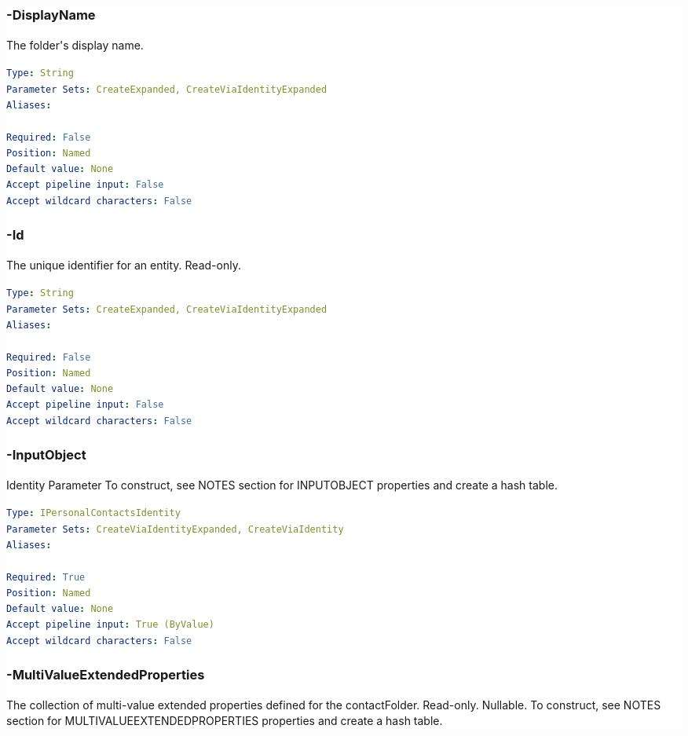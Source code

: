 ### -DisplayName
The folder's display name.

```yaml
Type: String
Parameter Sets: CreateExpanded, CreateViaIdentityExpanded
Aliases:

Required: False
Position: Named
Default value: None
Accept pipeline input: False
Accept wildcard characters: False
```

### -Id
The unique identifier for an entity.
Read-only.

```yaml
Type: String
Parameter Sets: CreateExpanded, CreateViaIdentityExpanded
Aliases:

Required: False
Position: Named
Default value: None
Accept pipeline input: False
Accept wildcard characters: False
```

### -InputObject
Identity Parameter
To construct, see NOTES section for INPUTOBJECT properties and create a hash table.

```yaml
Type: IPersonalContactsIdentity
Parameter Sets: CreateViaIdentityExpanded, CreateViaIdentity
Aliases:

Required: True
Position: Named
Default value: None
Accept pipeline input: True (ByValue)
Accept wildcard characters: False
```

### -MultiValueExtendedProperties
The collection of multi-value extended properties defined for the contactFolder.
Read-only.
Nullable.
To construct, see NOTES section for MULTIVALUEEXTENDEDPROPERTIES properties and create a hash table.

